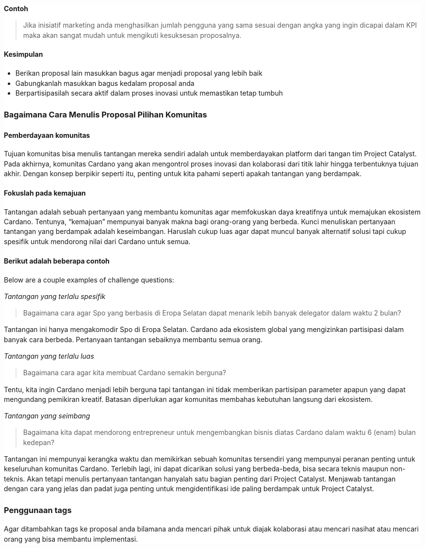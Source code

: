 **Contoh**

> Jika inisiatif marketing anda menghasilkan jumlah pengguna yang sama sesuai dengan angka yang ingin dicapai dalam KPI maka akan sangat mudah untuk mengikuti kesuksesan proposalnya.

#### Kesimpulan

- Berikan proposal lain masukkan bagus agar menjadi proposal yang lebih baik
- Gabungkanlah masukkan bagus kedalam proposal anda
- Berpartisipasilah secara aktif dalam proses inovasi untuk memastikan tetap tumbuh
### Bagaimana Cara Menulis Proposal Pilihan Komunitas

#### Pemberdayaan komunitas

Tujuan komunitas bisa menulis tantangan mereka sendiri adalah untuk memberdayakan platform dari tangan tim Project Catalyst. Pada akhirnya, komunitas Cardano yang akan mengontrol proses inovasi dan kolaborasi dari titik lahir hingga terbentuknya tujuan akhir. Dengan konsep berpikir seperti itu, penting untuk kita pahami seperti apakah tantangan yang berdampak.

#### Fokuslah pada kemajuan

Tantangan adalah sebuah pertanyaan yang membantu komunitas agar memfokuskan daya kreatifnya untuk memajukan ekosistem Cardano. Tentunya, “kemajuan” mempunyai banyak makna bagi orang-orang yang berbeda. Kunci menuliskan pertanyaan tantangan yang berdampak adalah keseimbangan. Haruslah cukup luas agar dapat muncul banyak alternatif solusi tapi cukup spesifik untuk mendorong nilai dari Cardano untuk semua.

#### Berikut adalah beberapa contoh

Below are a couple examples of challenge questions:

*Tantangan yang terlalu spesifik*

> Bagaimana cara agar Spo yang berbasis di Eropa Selatan dapat menarik lebih banyak delegator dalam waktu 2 bulan?

Tantangan ini hanya mengakomodir Spo di Eropa Selatan. Cardano ada ekosistem global yang mengizinkan partisipasi dalam banyak cara berbeda. Pertanyaan tantangan sebaiknya membantu semua orang.

*Tantangan yang terlalu luas*

> Bagaimana cara agar kita membuat Cardano semakin berguna?

Tentu, kita ingin Cardano menjadi lebih berguna tapi tantangan ini tidak memberikan partisipan parameter apapun yang dapat mengundang pemikiran kreatif. Batasan diperlukan agar komunitas membahas kebutuhan langsung dari ekosistem.

*Tantangan yang seimbang*

> Bagaimana kita dapat mendorong entrepreneur untuk mengembangkan bisnis diatas Cardano dalam waktu 6 (enam) bulan kedepan?

Tantangan ini mempunyai kerangka waktu dan memikirkan sebuah komunitas tersendiri yang mempunyai peranan penting untuk keseluruhan komunitas Cardano. Terlebih lagi, ini dapat dicarikan solusi yang berbeda-beda, bisa secara teknis maupun non-teknis. Akan tetapi menulis pertanyaan tantangan hanyalah satu bagian penting dari Project Catalyst. Menjawab tantangan dengan cara yang jelas dan padat juga penting untuk mengidentifikasi ide paling berdampak untuk Project Catalyst.

### Penggunaan tags

Agar ditambahkan tags ke proposal anda bilamana anda mencari pihak untuk diajak kolaborasi atau mencari nasihat atau mencari orang yang bisa membantu implementasi.